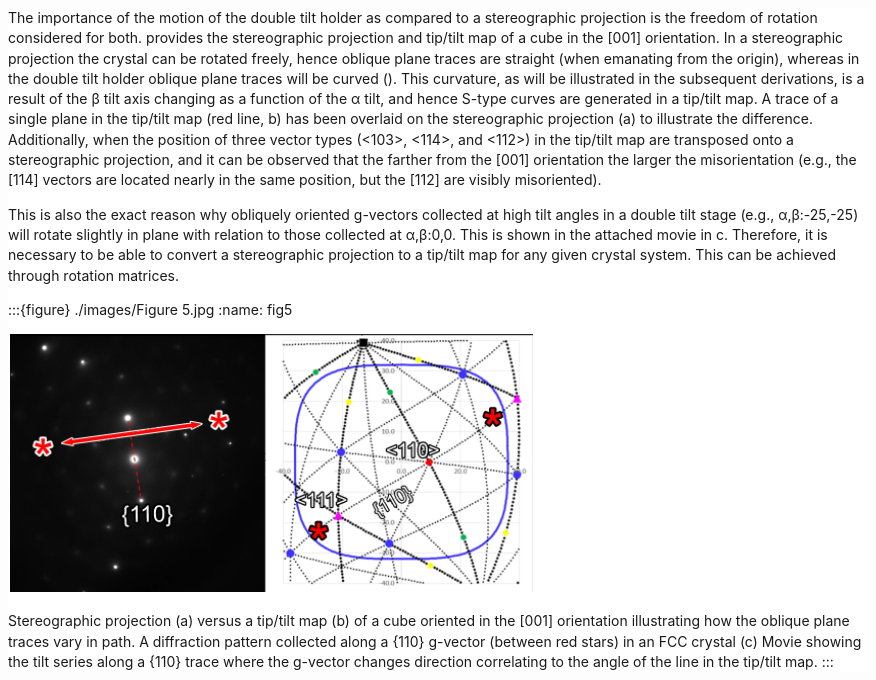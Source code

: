 The importance of the motion of the double tilt holder as compared to a
stereographic projection is the freedom of rotation considered for both.
[](#fig5) provides the stereographic projection and tip/tilt map of
a cube in the \[001\] orientation. In a stereographic projection the
crystal can be rotated freely, hence oblique plane traces are straight
(when emanating from the origin), whereas in the double tilt holder
oblique plane traces will be curved ([](#fig5)). This curvature, as
will be illustrated in the subsequent derivations, is a result of the β
tilt axis changing as a function of the α tilt, and hence S-type curves
are generated in a tip/tilt map. A trace of a single plane in the
tip/tilt map (red line, [](#fig5)b) has been overlaid on the
stereographic projection ([](#fig5)a) to illustrate the difference.
Additionally, when the position of three vector types (\<103\>, \<114\>,
and \<112\>) in the tip/tilt map are transposed onto a stereographic
projection, and it can be observed that the farther from the \[001\]
orientation the larger the misorientation (e.g., the \[114\] vectors are
located nearly in the same position, but the \[112\] are visibly
misoriented).

This is also the exact reason why obliquely oriented g-vectors collected
at high tilt angles in a double tilt stage (e.g., α,β:-25,-25) will
rotate slightly in plane with relation to those collected at α,β:0,0.
This is shown in the attached movie in [](#fig5)c. Therefore, it is
necessary to be able to convert a stereographic projection to a tip/tilt
map for any given crystal system. This can be achieved through rotation
matrices.

:::{figure} ./images/Figure 5.jpg
:name: fig5

![](./images/image7.png)

Stereographic projection (a) versus a tip/tilt map (b) of
a cube oriented in the \[001\] orientation illustrating how the oblique
plane traces vary in path. A diffraction pattern collected along a {110}
g-vector (between red stars) in an FCC crystal (c) Movie showing the
tilt series along a {110} trace where the g-vector changes direction
correlating to the angle of the line in the tip/tilt map.
:::
